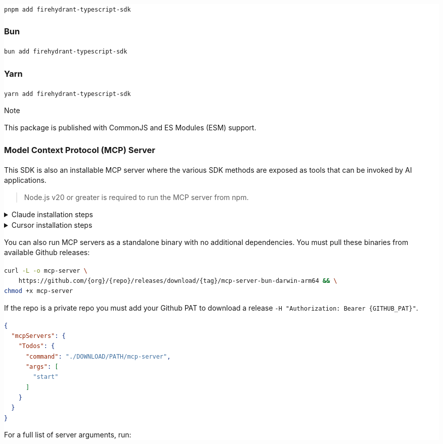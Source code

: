 ```bash
pnpm add firehydrant-typescript-sdk
```

### Bun

```bash
bun add firehydrant-typescript-sdk
```

### Yarn

```bash
yarn add firehydrant-typescript-sdk
```

> [!NOTE]
> This package is published with CommonJS and ES Modules (ESM) support.


### Model Context Protocol (MCP) Server

This SDK is also an installable MCP server where the various SDK methods are
exposed as tools that can be invoked by AI applications.

> Node.js v20 or greater is required to run the MCP server from npm.

<details><summary>Claude installation steps</summary></details>

<details><summary>Cursor installation steps</summary></details>

You can also run MCP servers as a standalone binary with no additional dependencies. You must pull these binaries from available Github releases:

```bash
curl -L -o mcp-server \
    https://github.com/{org}/{repo}/releases/download/{tag}/mcp-server-bun-darwin-arm64 && \
chmod +x mcp-server
```

If the repo is a private repo you must add your Github PAT to download a release `-H "Authorization: Bearer {GITHUB_PAT}"`.


```json
{
  "mcpServers": {
    "Todos": {
      "command": "./DOWNLOAD/PATH/mcp-server",
      "args": [
        "start"
      ]
    }
  }
}
```

For a full list of server arguments, run:
